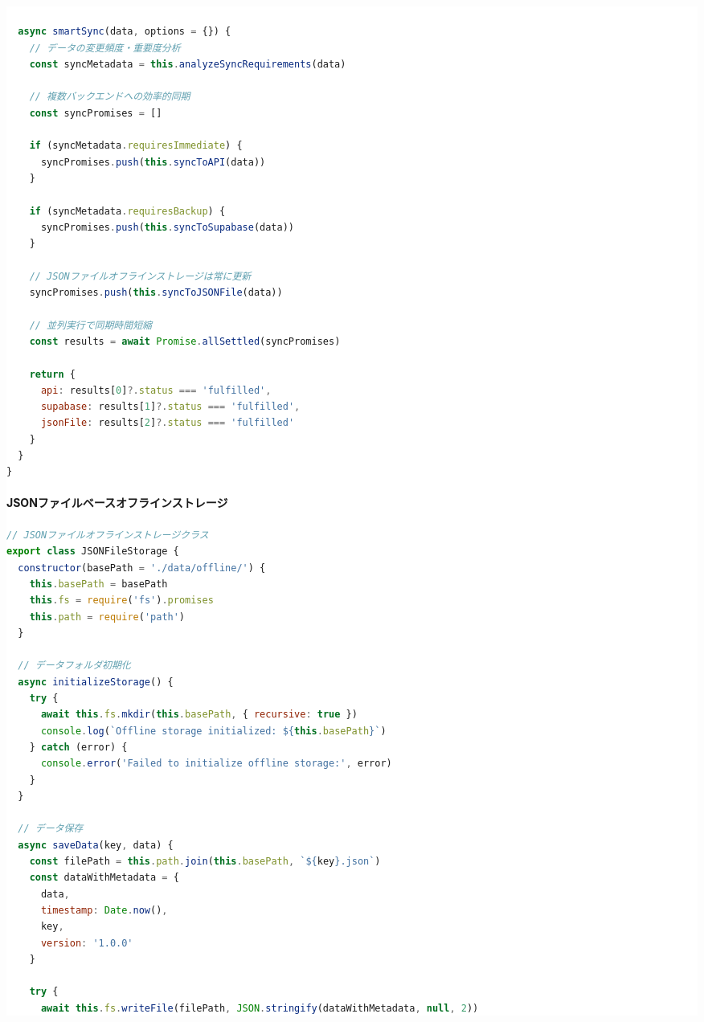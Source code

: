 ```javascript
  
  async smartSync(data, options = {}) {
    // データの変更頻度・重要度分析
    const syncMetadata = this.analyzeSyncRequirements(data)
    
    // 複数バックエンドへの効率的同期
    const syncPromises = []
    
    if (syncMetadata.requiresImmediate) {
      syncPromises.push(this.syncToAPI(data))
    }
    
    if (syncMetadata.requiresBackup) {
      syncPromises.push(this.syncToSupabase(data))
    }
    
    // JSONファイルオフラインストレージは常に更新
    syncPromises.push(this.syncToJSONFile(data))
    
    // 並列実行で同期時間短縮
    const results = await Promise.allSettled(syncPromises)
    
    return {
      api: results[0]?.status === 'fulfilled',
      supabase: results[1]?.status === 'fulfilled', 
      jsonFile: results[2]?.status === 'fulfilled'
    }
  }
}
```

#### JSONファイルベースオフラインストレージ
```javascript
// JSONファイルオフラインストレージクラス
export class JSONFileStorage {
  constructor(basePath = './data/offline/') {
    this.basePath = basePath
    this.fs = require('fs').promises
    this.path = require('path')
  }
  
  // データフォルダ初期化
  async initializeStorage() {
    try {
      await this.fs.mkdir(this.basePath, { recursive: true })
      console.log(`Offline storage initialized: ${this.basePath}`)
    } catch (error) {
      console.error('Failed to initialize offline storage:', error)
    }
  }
  
  // データ保存
  async saveData(key, data) {
    const filePath = this.path.join(this.basePath, `${key}.json`)
    const dataWithMetadata = {
      data,
      timestamp: Date.now(),
      key,
      version: '1.0.0'
    }
    
    try {
      await this.fs.writeFile(filePath, JSON.stringify(dataWithMetadata, null, 2))
```